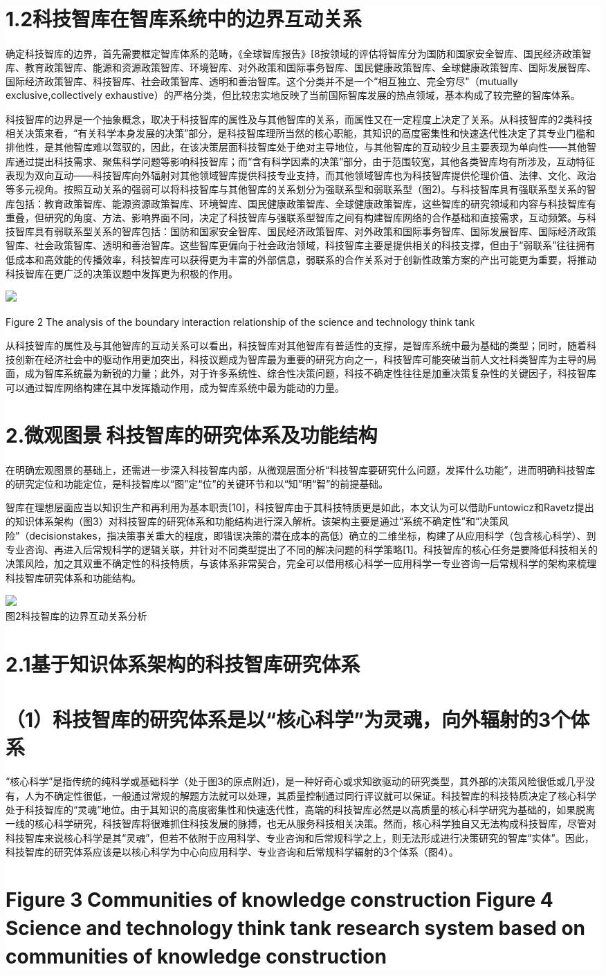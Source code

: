 # 1.2科技智库在智库系统中的边界互动关系

确定科技智库的边界，首先需要框定智库体系的范畴，《全球智库报告》[8按领域的评估将智库分为国防和国家安全智库、国民经济政策智库、教育政策智库、能源和资源政策智库、环境智库、对外政策和国际事务智库、国民健康政策智库、全球健康政策智库、国际发展智库、国际经济政策智库、科技智库、社会政策智库、透明和善治智库。这个分类并不是一个“相互独立、完全穷尽"（mutually exclusive,collectively exhaustive）的严格分类，但比较忠实地反映了当前国际智库发展的热点领域，基本构成了较完整的智库体系。

科技智库的边界是一个抽象概念，取决于科技智库的属性及与其他智库的关系，而属性又在一定程度上决定了关系。从科技智库的2类科技相关决策来看，“有关科学本身发展的决策”部分，是科技智库理所当然的核心职能，其知识的高度密集性和快速迭代性决定了其专业门槛和排他性，是其他智库难以驾驭的，因此，在该决策层面科技智库处于绝对主导地位，与其他智库的互动较少且主要表现为单向性——其他智库通过提出科技需求、聚焦科学问题等影响科技智库；而“含有科学因素的决策”部分，由于范围较宽，其他各类智库均有所涉及，互动特征表现为双向互动——科技智库向外辐射对其他领域智库提供科技专业支持，而其他领域智库也为科技智库提供伦理价值、法律、文化、政治等多元视角。按照互动关系的强弱可以将科技智库与其他智库的关系划分为强联系型和弱联系型（图2)。与科技智库具有强联系型关系的智库包括：教育政策智库、能源资源政策智库、环境智库、国民健康政策智库、全球健康政策智库，这些智库的研究领域和内容与科技智库有重叠，但研究的角度、方法、影响界面不同，决定了科技智库与强联系型智库之间有构建智库网络的合作基础和直接需求，互动频繁。与科技智库具有弱联系型关系的智库包括：国防和国家安全智库、国民经济政策智库、对外政策和国际事务智库、国际发展智库、国际经济政策智库、社会政策智库、透明和善治智库。这些智库更偏向于社会政治领域，科技智库主要是提供相关的科技支撑，但由于“弱联系”往往拥有低成本和高效能的传播效率，科技智库可以获得更为丰富的外部信息，弱联系的合作关系对于创新性政策方案的产出可能更为重要，将推动科技智库在更广泛的决策议题中发挥更为积极的作用。

![](images/10dab740da43dbc3956b312f43b485273edb8198c280f0329d1bab66ab2797b9.jpg)

Figure 2 The analysis of the boundary interaction relationship of the science and technology think tank

从科技智库的属性及与其他智库的互动关系可以看出，科技智库对其他智库有普适性的支撑，是智库系统中最为基础的类型；同时，随着科技创新在经济社会中的驱动作用更加突出，科技议题成为智库最为重要的研究方向之一，科技智库可能突破当前人文社科类智库为主导的局面，成为智库系统最为新锐的力量；此外，对于许多系统性、综合性决策问题，科技不确定性往往是加重决策复杂性的关键因子，科技智库可以通过智库网络构建在其中发挥撬动作用，成为智库系统中最为能动的力量。

# 2.微观图景 科技智库的研究体系及功能结构

在明确宏观图景的基础上，还需进一步深入科技智库内部，从微观层面分析“科技智库要研究什么问题，发挥什么功能”，进而明确科技智库的研究定位和功能定位，是科技智库以“图”定“位”的关键环节和以“知”明“智”的前提基础。

智库在理想层面应当以知识生产和再利用为基本职责[10]，科技智库由于其科技特质更是如此，本文认为可以借助Funtowicz和Ravetz提出的知识体系架构（图3）对科技智库的研究体系和功能结构进行深入解析。该架构主要是通过“系统不确定性”和“决策风险”（decisionstakes，指决策事关重大的程度，即错误决策的潜在成本的高低）确立的二维坐标，构建了从应用科学（包含核心科学）、到专业咨询、再进入后常规科学的逻辑关联，并针对不同类型提出了不同的解决问题的科学策略[1]。科技智库的核心任务是要降低科技相关的决策风险，加之其双重不确定性的科技特质，与该体系非常契合，完全可以借用核心科学一应用科学一专业咨询一后常规科学的架构来梳理科技智库研究体系和功能结构。

![](images/85e2ae3bf681ed9fc22d7ce1bc89b02178d84565716fcfff65085a15e9a82019.jpg)  
图2科技智库的边界互动关系分析

# 2.1基于知识体系架构的科技智库研究体系

# （1）科技智库的研究体系是以“核心科学”为灵魂，向外辐射的3个体系

“核心科学”是指传统的纯科学或基础科学（处于图3的原点附近)，是一种好奇心或求知欲驱动的研究类型，其外部的决策风险很低或几乎没有，人为不确定性很低，一般通过常规的解题方法就可以处理，其质量控制通过同行评议就可以保证。科技智库的科技特质决定了核心科学处于科技智库的“灵魂”地位。由于其知识的高度密集性和快速迭代性，高端的科技智库必然是以高质量的核心科学研究为基础的，如果脱离一线的核心科学研究，科技智库将很难抓住科技发展的脉搏，也无从服务科技相关决策。然而，核心科学独自又无法构成科技智库，尽管对科技智库来说核心科学是其“灵魂”，但若不依附于应用科学、专业咨询和后常规科学之上，则无法形成进行决策研究的智库“实体”。因此，科技智库的研究体系应该是以核心科学为中心向应用科学、专业咨询和后常规科学辐射的3个体系（图4）。

# Figure 3 Communities of knowledge construction Figure 4 Science and technology think tank research system based on communities of knowledge construction
